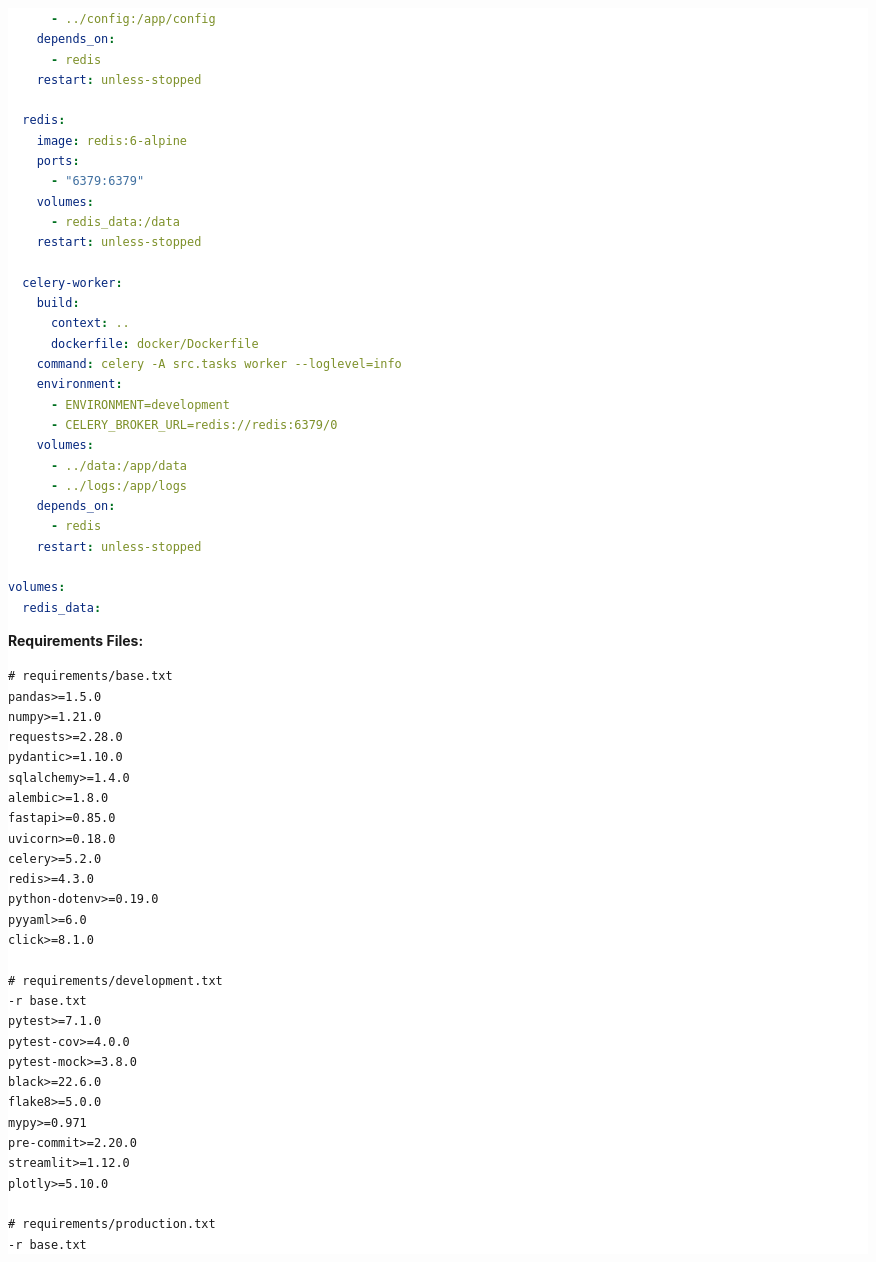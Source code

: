 ```yaml
      - ../config:/app/config
    depends_on:
      - redis
    restart: unless-stopped

  redis:
    image: redis:6-alpine
    ports:
      - "6379:6379"
    volumes:
      - redis_data:/data
    restart: unless-stopped

  celery-worker:
    build:
      context: ..
      dockerfile: docker/Dockerfile
    command: celery -A src.tasks worker --loglevel=info
    environment:
      - ENVIRONMENT=development
      - CELERY_BROKER_URL=redis://redis:6379/0
    volumes:
      - ../data:/app/data
      - ../logs:/app/logs
    depends_on:
      - redis
    restart: unless-stopped

volumes:
  redis_data:
```

**Requirements Files:**

```txt
# requirements/base.txt
pandas>=1.5.0
numpy>=1.21.0
requests>=2.28.0
pydantic>=1.10.0
sqlalchemy>=1.4.0
alembic>=1.8.0
fastapi>=0.85.0
uvicorn>=0.18.0
celery>=5.2.0
redis>=4.3.0
python-dotenv>=0.19.0
pyyaml>=6.0
click>=8.1.0

# requirements/development.txt
-r base.txt
pytest>=7.1.0
pytest-cov>=4.0.0
pytest-mock>=3.8.0
black>=22.6.0
flake8>=5.0.0
mypy>=0.971
pre-commit>=2.20.0
streamlit>=1.12.0
plotly>=5.10.0

# requirements/production.txt
-r base.txt
```